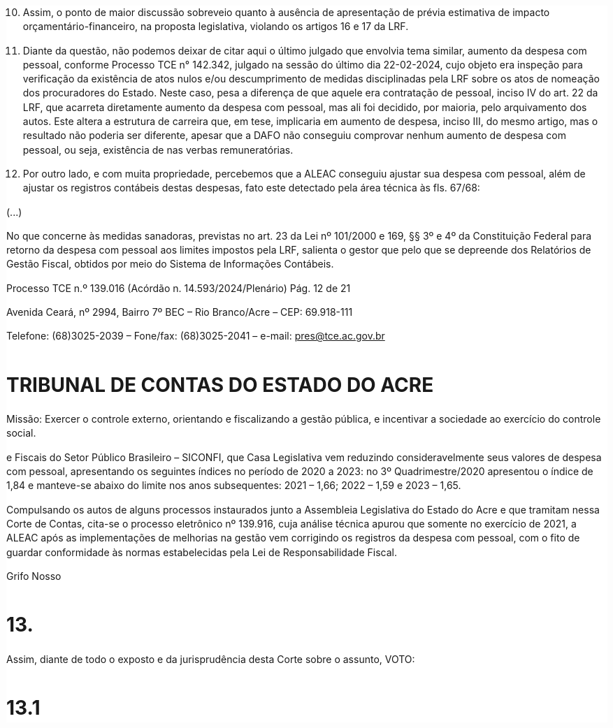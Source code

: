 10. Assim, o ponto de maior discussão sobreveio quanto à ausência de apresentação de prévia estimativa de impacto orçamentário-financeiro, na proposta legislativa, violando os artigos 16 e 17 da LRF.

11. Diante da questão, não podemos deixar de citar aqui o último julgado que envolvia tema similar, aumento da despesa com pessoal, conforme Processo TCE n° 142.342, julgado na sessão do último dia 22-02-2024, cujo objeto era inspeção para verificação da existência de atos nulos e/ou descumprimento de medidas disciplinadas pela LRF sobre os atos de nomeação dos procuradores do Estado. Neste caso, pesa a diferença de que aquele era contratação de pessoal, inciso IV do art. 22 da LRF, que acarreta diretamente aumento da despesa com pessoal, mas ali foi decidido, por maioria, pelo arquivamento dos autos. Este altera a estrutura de carreira que, em tese, implicaria em aumento de despesa, inciso III, do mesmo artigo, mas o resultado não poderia ser diferente, apesar que a DAFO não conseguiu comprovar nenhum aumento de despesa com pessoal, ou seja, existência de nas verbas remuneratórias.

12. Por outro lado, e com muita propriedade, percebemos que a ALEAC conseguiu ajustar sua despesa com pessoal, além de ajustar os registros contábeis destas despesas, fato este detectado pela área técnica às fls. 67/68:

(...)

No que concerne às medidas sanadoras, previstas no art. 23 da Lei nº 101/2000 e 169, §§ 3º e 4º da Constituição Federal para retorno da despesa com pessoal aos limites impostos pela LRF, salienta o gestor que pelo que se depreende dos Relatórios de Gestão Fiscal, obtidos por meio do Sistema de Informações Contábeis.

Processo TCE n.º 139.016 (Acórdão n. 14.593/2024/Plenário) Pág. 12 de 21

Avenida Ceará, nº 2994, Bairro 7º BEC – Rio Branco/Acre – CEP: 69.918-111

Telefone: (68)3025-2039 – Fone/fax: (68)3025-2041 – e-mail: pres@tce.ac.gov.br

# TRIBUNAL DE CONTAS DO ESTADO DO ACRE

Missão: Exercer o controle externo, orientando e fiscalizando a gestão pública, e incentivar a sociedade ao exercício do controle social.

e Fiscais do Setor Público Brasileiro – SICONFI, que Casa Legislativa vem reduzindo consideravelmente seus valores de despesa com pessoal, apresentando os seguintes índices no período de 2020 a 2023: no 3º Quadrimestre/2020 apresentou o índice de 1,84 e manteve-se abaixo do limite nos anos subsequentes: 2021 – 1,66; 2022 – 1,59 e 2023 – 1,65.

Compulsando os autos de alguns processos instaurados junto a Assembleia Legislativa do Estado do Acre e que tramitam nessa Corte de Contas, cita-se o processo eletrônico nº 139.916, cuja análise técnica apurou que somente no exercício de 2021, a ALEAC após as implementações de melhorias na gestão vem corrigindo os registros da despesa com pessoal, com o fito de guardar conformidade às normas estabelecidas pela Lei de Responsabilidade Fiscal.

Grifo Nosso

# 13.

Assim, diante de todo o exposto e da jurisprudência desta Corte sobre o assunto, VOTO:

# 13.1
